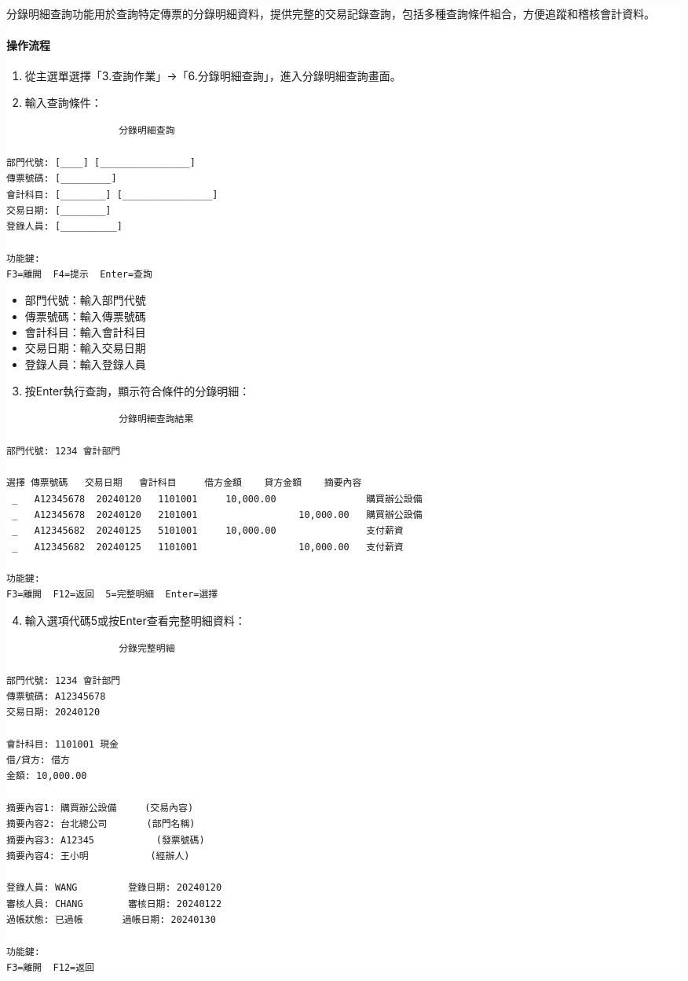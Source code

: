分錄明細查詢功能用於查詢特定傳票的分錄明細資料，提供完整的交易記錄查詢，包括多種查詢條件組合，方便追蹤和稽核會計資料。

#### 操作流程

1. 從主選單選擇「3.查詢作業」→「6.分錄明細查詢」，進入分錄明細查詢畫面。

2. 輸入查詢條件：

```
                    分錄明細查詢

部門代號: [____] [________________]
傳票號碼: [_________]
會計科目: [________] [________________]
交易日期: [________]
登錄人員: [__________]

功能鍵:
F3=離開  F4=提示  Enter=查詢
```

   * 部門代號：輸入部門代號
   * 傳票號碼：輸入傳票號碼
   * 會計科目：輸入會計科目
   * 交易日期：輸入交易日期
   * 登錄人員：輸入登錄人員

3. 按Enter執行查詢，顯示符合條件的分錄明細：

```
                    分錄明細查詢結果

部門代號: 1234 會計部門

選擇 傳票號碼   交易日期   會計科目     借方金額    貸方金額    摘要內容
 _   A12345678  20240120   1101001     10,000.00                購買辦公設備
 _   A12345678  20240120   2101001                  10,000.00   購買辦公設備
 _   A12345682  20240125   5101001     10,000.00                支付薪資
 _   A12345682  20240125   1101001                  10,000.00   支付薪資

功能鍵:
F3=離開  F12=返回  5=完整明細  Enter=選擇
```

4. 輸入選項代碼5或按Enter查看完整明細資料：

```
                    分錄完整明細

部門代號: 1234 會計部門
傳票號碼: A12345678
交易日期: 20240120

會計科目: 1101001 現金
借/貸方: 借方
金額: 10,000.00

摘要內容1: 購買辦公設備     (交易內容)
摘要內容2: 台北總公司       (部門名稱)
摘要內容3: A12345           (發票號碼)
摘要內容4: 王小明           (經辦人)

登錄人員: WANG         登錄日期: 20240120
審核人員: CHANG        審核日期: 20240122
過帳狀態: 已過帳       過帳日期: 20240130

功能鍵:
F3=離開  F12=返回
```